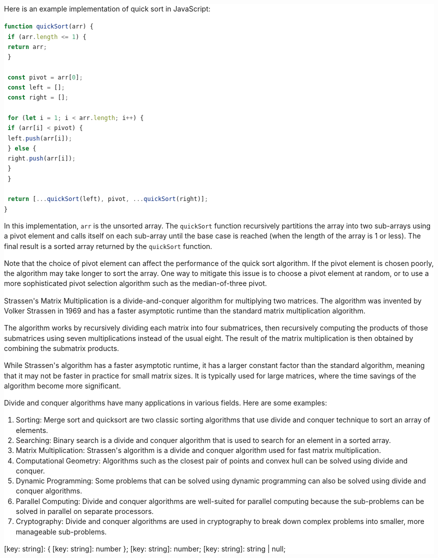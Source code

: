 Here is an example implementation of quick sort in JavaScript:

```js
function quickSort(arr) {
 if (arr.length <= 1) {
 return arr;
 }
 
 const pivot = arr[0];
 const left = [];
 const right = [];
 
 for (let i = 1; i < arr.length; i++) {
 if (arr[i] < pivot) {
 left.push(arr[i]);
 } else {
 right.push(arr[i]);
 }
 }
 
 return [...quickSort(left), pivot, ...quickSort(right)];
}
```

In this implementation, `arr` is the unsorted array. The `quickSort` function recursively partitions the array into two sub-arrays using a pivot element and calls itself on each sub-array until the base case is reached (when the length of the array is 1 or less). The final result is a sorted array returned by the `quickSort` function.

Note that the choice of pivot element can affect the performance of the quick sort algorithm. If the pivot element is chosen poorly, the algorithm may take longer to sort the array. One way to mitigate this issue is to choose a pivot element at random, or to use a more sophisticated pivot selection algorithm such as the median-of-three pivot.

Strassen's Matrix Multiplication is a divide-and-conquer algorithm for multiplying two matrices. The algorithm was invented by Volker Strassen in 1969 and has a faster asymptotic runtime than the standard matrix multiplication algorithm.

The algorithm works by recursively dividing each matrix into four submatrices, then recursively computing the products of those submatrices using seven multiplications instead of the usual eight. The result of the matrix multiplication is then obtained by combining the submatrix products.

While Strassen's algorithm has a faster asymptotic runtime, it has a larger constant factor than the standard algorithm, meaning that it may not be faster in practice for small matrix sizes. It is typically used for large matrices, where the time savings of the algorithm become more significant.

Divide and conquer algorithms have many applications in various fields. Here are some examples:

1. Sorting: Merge sort and quicksort are two classic sorting algorithms that use divide and conquer technique to sort an array of elements.
2. Searching: Binary search is a divide and conquer algorithm that is used to search for an element in a sorted array.
3. Matrix Multiplication: Strassen's algorithm is a divide and conquer algorithm used for fast matrix multiplication.
4. Computational Geometry: Algorithms such as the closest pair of points and convex hull can be solved using divide and conquer.
5. Dynamic Programming: Some problems that can be solved using dynamic programming can also be solved using divide and conquer algorithms.
6. Parallel Computing: Divide and conquer algorithms are well-suited for parallel computing because the sub-problems can be solved in parallel on separate processors.
7. Cryptography: Divide and conquer algorithms are used in cryptography to break down complex problems into smaller, more manageable sub-problems.


 [key: string]: { [key: string]: number };
 [key: string]: number;
 [key: string]: string | null;